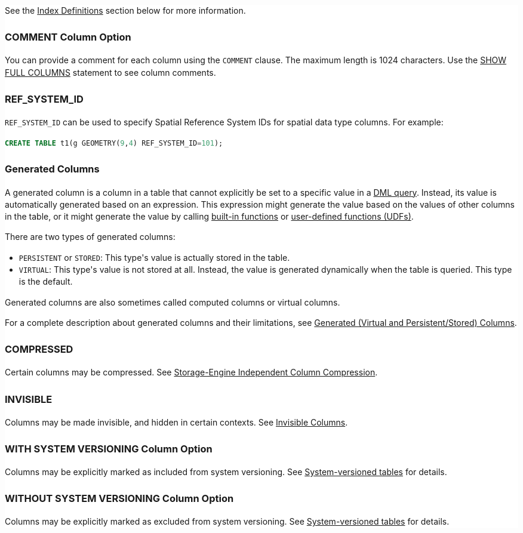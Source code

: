 See the [Index Definitions](create-table.md#index-definitions) section below for more information.

### COMMENT Column Option

You can provide a comment for each column using the `COMMENT` clause. The maximum length is 1024 characters. Use the [SHOW FULL COLUMNS](../../administrative-sql-statements/show/show-columns.md) statement to see column comments.

### REF\_SYSTEM\_ID

`REF_SYSTEM_ID` can be used to specify Spatial Reference System IDs for spatial data type columns. For example:

```sql
CREATE TABLE t1(g GEOMETRY(9,4) REF_SYSTEM_ID=101);
```

### Generated Columns

A generated column is a column in a table that cannot explicitly be set to a specific value in a [DML query](../../data-manipulation/). Instead, its value is automatically generated based on an expression. This expression might generate the value based on the values of other columns in the table, or it might generate the value by calling [built-in functions](../../../sql-functions/) or [user-defined functions (UDFs)](../../../../server-usage/user-defined-functions/).

There are two types of generated columns:

* `PERSISTENT` or `STORED`: This type's value is actually stored in the table.
* `VIRTUAL`: This type's value is not stored at all. Instead, the value is generated dynamically when the table is queried. This type is the default.

Generated columns are also sometimes called computed columns or virtual columns.

For a complete description about generated columns and their limitations, see [Generated (Virtual and Persistent/Stored) Columns](generated-columns.md).

### COMPRESSED

Certain columns may be compressed. See [Storage-Engine Independent Column Compression](../../../../ha-and-performance/optimization-and-tuning/optimization-and-tuning-compression/storage-engine-independent-column-compression.md).

### INVISIBLE

Columns may be made invisible, and hidden in certain contexts. See [Invisible Columns](invisible-columns.md).

### WITH SYSTEM VERSIONING Column Option

Columns may be explicitly marked as included from system versioning. See [System-versioned tables](../../../sql-structure/temporal-tables/system-versioned-tables.md) for details.

### WITHOUT SYSTEM VERSIONING Column Option

Columns may be explicitly marked as excluded from system versioning. See [System-versioned tables](../../../sql-structure/temporal-tables/system-versioned-tables.md) for details.
